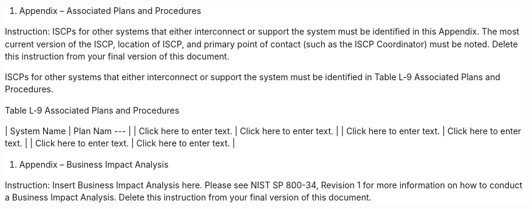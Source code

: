 1. Appendix – Associated Plans and Procedures

Instruction: ISCPs for other systems that either interconnect or support the system must be identified in this Appendix.  The most current version of the ISCP, location of ISCP, and primary point of contact (such as the ISCP Coordinator) must be noted.
Delete this instruction from your final version of this document.

ISCPs for other systems that either interconnect or support the system must be identified in Table L‑9 Associated Plans and Procedures.

Table L‑9 Associated Plans and Procedures

| System Name | Plan Nam --- |
| Click here to enter text. | Click here to enter text. |
| Click here to enter text. | Click here to enter text. |
| Click here to enter text. | Click here to enter text. |

1. Appendix – Business Impact Analysis

Instruction: Insert Business Impact Analysis here.  Please see NIST SP 800-34, Revision 1 for more information on how to conduct a Business Impact Analysis.
Delete this instruction from your final version of this document.